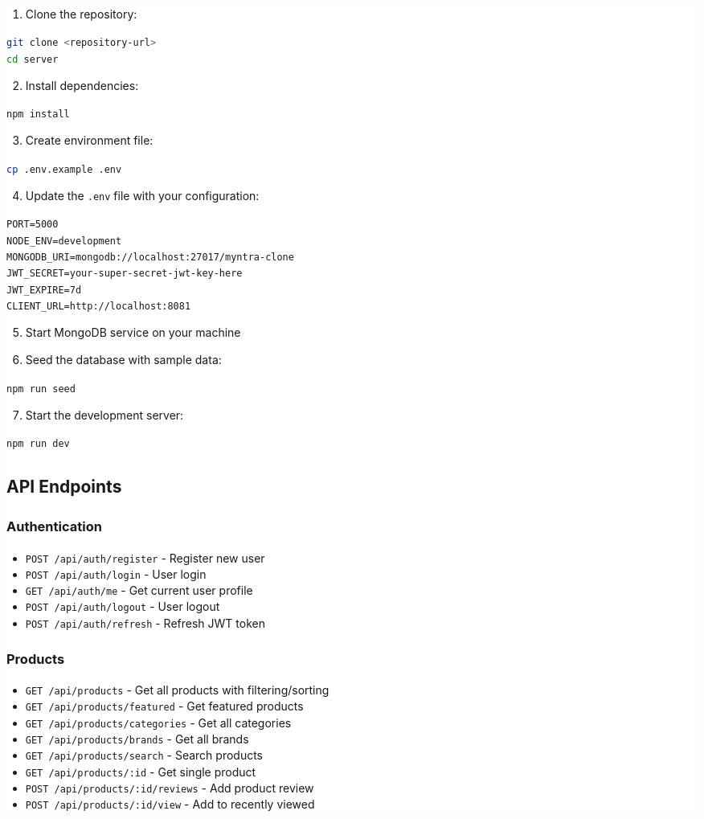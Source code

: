 1. Clone the repository:
```bash
git clone <repository-url>
cd server
```

2. Install dependencies:
```bash
npm install
```

3. Create environment file:
```bash
cp .env.example .env
```

4. Update the `.env` file with your configuration:
```env
PORT=5000
NODE_ENV=development
MONGODB_URI=mongodb://localhost:27017/myntra-clone
JWT_SECRET=your-super-secret-jwt-key-here
JWT_EXPIRE=7d
CLIENT_URL=http://localhost:8081
```

5. Start MongoDB service on your machine

6. Seed the database with sample data:
```bash
npm run seed
```

7. Start the development server:
```bash
npm run dev
```

## API Endpoints

### Authentication
- `POST /api/auth/register` - Register new user
- `POST /api/auth/login` - User login
- `GET /api/auth/me` - Get current user profile
- `POST /api/auth/logout` - User logout
- `POST /api/auth/refresh` - Refresh JWT token

### Products
- `GET /api/products` - Get all products with filtering/sorting
- `GET /api/products/featured` - Get featured products
- `GET /api/products/categories` - Get all categories
- `GET /api/products/brands` - Get all brands
- `GET /api/products/search` - Search products
- `GET /api/products/:id` - Get single product
- `POST /api/products/:id/reviews` - Add product review
- `POST /api/products/:id/view` - Add to recently viewed
